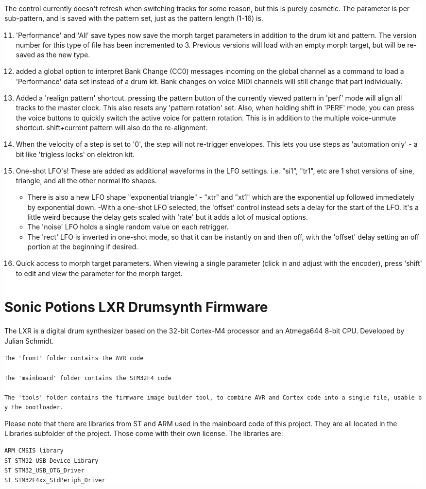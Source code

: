 The control currently doesn't refresh when switching tracks for some reason, but this is purely cosmetic. The parameter is per sub-pattern, and is saved with the pattern set, just as the pattern length (1-16) is.

11. 'Performance' and 'All' save types now save the morph target parameters in addition to the drum kit and pattern. The version number for this type of file has been incremented to 3. Previous versions will load with an empty morph target, but will be re-saved as the new type. 

12. added a global option to interpret Bank Change (CC0) messages incoming on the global channel as a command to load a 'Performance' data set instead of a drum kit. Bank changes on voice MIDI channels will still change that part individually.

13. Added a 'realign pattern' shortcut. pressing the pattern button of the currently viewed pattern in 'perf' mode will align all tracks to the master clock. This also resets any 'pattern rotation' set. Also, when holding shift in 'PERF' mode, you can press the voice buttons to quickly switch the active voice for pattern rotation. This is in addition to the multiple voice-unmute shortcut. shift+current pattern will also do the re-alignment.

14. When the velocity of a step is set to '0', the step will not re-trigger envelopes. This lets you use steps as 'automation only' - a bit like 'trigless locks' on elektron kit.

15. One-shot LFO's! These are added as additional waveforms in the LFO settings. i.e. "si1", "tr1", etc are 1 shot versions of sine, triangle, and all the other normal lfo shapes. 
	- There is also a new LFO shape "exponential triangle" - "xtr" and "xt1" which are the exponential up followed immediately by exponential down. 
	-With a one-shot LFO selected, the 'offset' control instead sets a delay for the start of the LFO. It's a little weird because the delay gets scaled with 'rate' but it adds a lot of musical options. 
	- The 'noise' LFO holds a single random value on each retrigger. 
	- The 'rect' LFO is inverted in one-shot mode, so that it can be instantly on and then off, with the 'offset' delay setting an off portion at the beginning if desired.

16. Quick access to morph target parameters. When viewing a single parameter (click in and adjust with the encoder), press 'shift' to edit and view the parameter for the morph target.



Sonic Potions LXR Drumsynth Firmware
====================================
The LXR is a digital drum synthesizer based on the 32-bit Cortex-M4 processor and an Atmega644 8-bit CPU. Developed by Julian Schmidt.

    The 'front' folder contains the AVR code

    The 'mainboard' folder contains the STM32F4 code

    The 'tools' folder contains the firmware image builder tool, to combine AVR and Cortex code into a single file, usable by the bootloader.

Please note that there are libraries from ST and ARM used in the mainboard code of this project. They are all located in the Libraries subfolder of the project. Those come with their own license. The libraries are:

    ARM CMSIS library
    ST STM32_USB_Device_Library
    ST STM32_USB_OTG_Driver
    ST STM32F4xx_StdPeriph_Driver

	